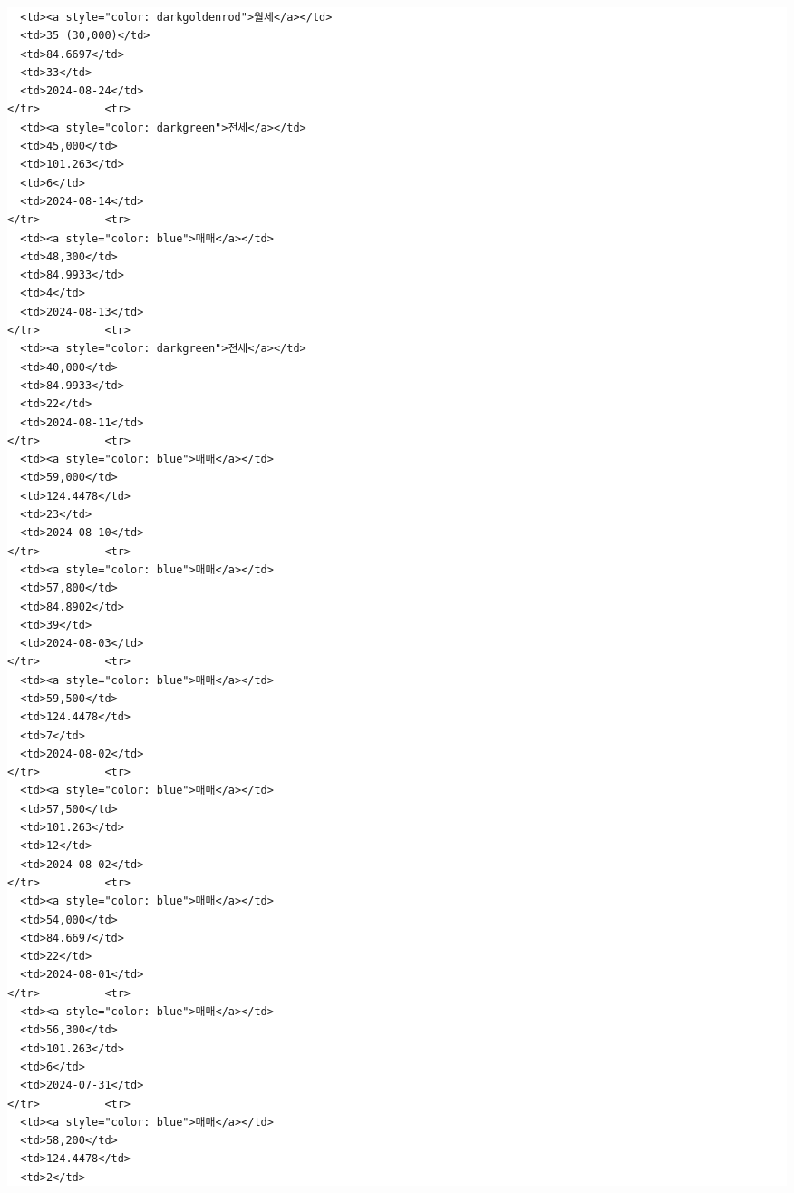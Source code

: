       <td><a style="color: darkgoldenrod">월세</a></td>
      <td>35 (30,000)</td>
      <td>84.6697</td>
      <td>33</td>
      <td>2024-08-24</td>
    </tr>          <tr>
      <td><a style="color: darkgreen">전세</a></td>
      <td>45,000</td>
      <td>101.263</td>
      <td>6</td>
      <td>2024-08-14</td>
    </tr>          <tr>
      <td><a style="color: blue">매매</a></td>
      <td>48,300</td>
      <td>84.9933</td>
      <td>4</td>
      <td>2024-08-13</td>
    </tr>          <tr>
      <td><a style="color: darkgreen">전세</a></td>
      <td>40,000</td>
      <td>84.9933</td>
      <td>22</td>
      <td>2024-08-11</td>
    </tr>          <tr>
      <td><a style="color: blue">매매</a></td>
      <td>59,000</td>
      <td>124.4478</td>
      <td>23</td>
      <td>2024-08-10</td>
    </tr>          <tr>
      <td><a style="color: blue">매매</a></td>
      <td>57,800</td>
      <td>84.8902</td>
      <td>39</td>
      <td>2024-08-03</td>
    </tr>          <tr>
      <td><a style="color: blue">매매</a></td>
      <td>59,500</td>
      <td>124.4478</td>
      <td>7</td>
      <td>2024-08-02</td>
    </tr>          <tr>
      <td><a style="color: blue">매매</a></td>
      <td>57,500</td>
      <td>101.263</td>
      <td>12</td>
      <td>2024-08-02</td>
    </tr>          <tr>
      <td><a style="color: blue">매매</a></td>
      <td>54,000</td>
      <td>84.6697</td>
      <td>22</td>
      <td>2024-08-01</td>
    </tr>          <tr>
      <td><a style="color: blue">매매</a></td>
      <td>56,300</td>
      <td>101.263</td>
      <td>6</td>
      <td>2024-07-31</td>
    </tr>          <tr>
      <td><a style="color: blue">매매</a></td>
      <td>58,200</td>
      <td>124.4478</td>
      <td>2</td>